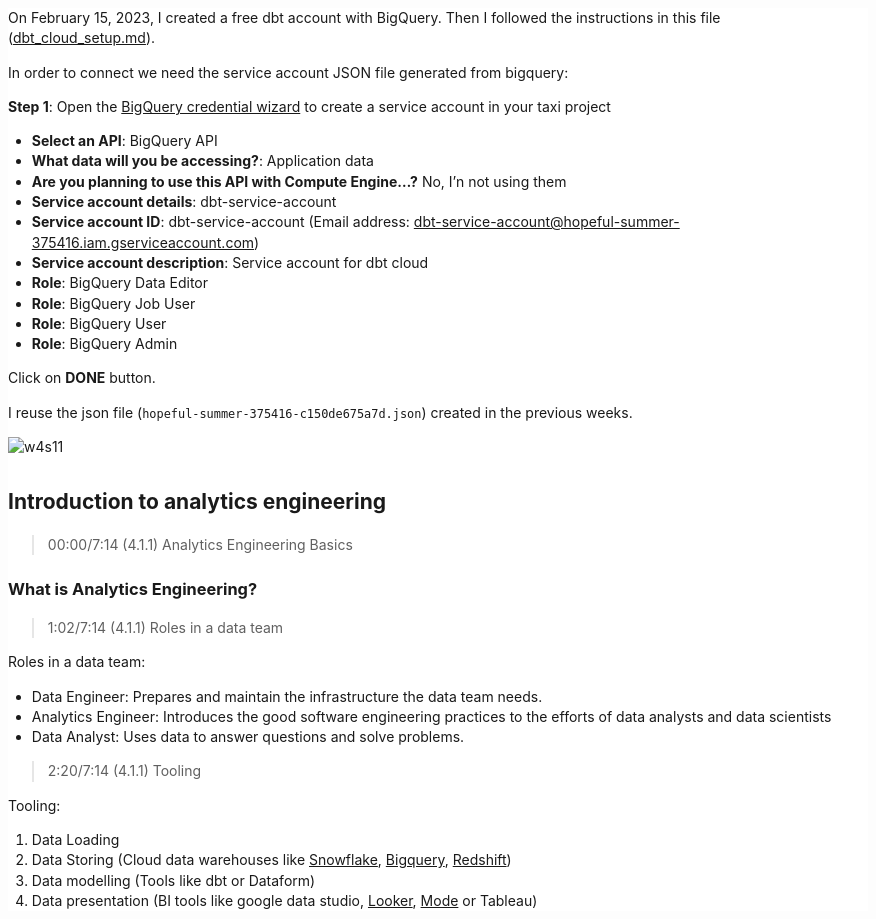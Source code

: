On February 15, 2023, I created a free dbt account with BigQuery. Then I followed the instructions in this file
([dbt_cloud_setup.md](https://github.com/DataTalksClub/data-engineering-zoomcamp/blob/main/week_4_analytics_engineering/dbt_cloud_setup.md)).

In order to connect we need the service account JSON file generated from bigquery:

**Step 1**: Open the [BigQuery credential wizard](https://console.cloud.google.com/apis/credentials/wizard) to create a
service account in your taxi project

- **Select an API**: BigQuery API
- **What data will you be accessing?**: Application data
- **Are you planning to use this API with Compute Engine…​?** No, I’n not using them
- **Service account details**: dbt-service-account
- **Service account ID**: dbt-service-account (Email address:
  <dbt-service-account@hopeful-summer-375416.iam.gserviceaccount.com>)
- **Service account description**: Service account for dbt cloud
- **Role**: BigQuery Data Editor
- **Role**: BigQuery Job User
- **Role**: BigQuery User
- **Role**: BigQuery Admin

Click on **DONE** button.

I reuse the json file (`hopeful-summer-375416-c150de675a7d.json`) created in the previous weeks.

![w4s11](dtc/w4s11.png)

## Introduction to analytics engineering

> 00:00/7:14 (4.1.1) Analytics Engineering Basics

### What is Analytics Engineering?

> 1:02/7:14 (4.1.1) Roles in a data team

Roles in a data team:

- Data Engineer: Prepares and maintain the infrastructure the data team needs.
- Analytics Engineer: Introduces the good software engineering practices to the efforts of data analysts and data
  scientists
- Data Analyst: Uses data to answer questions and solve problems.

> 2:20/7:14 (4.1.1) Tooling

Tooling:

1. Data Loading
2. Data Storing (Cloud data warehouses like [Snowflake](https://www.snowflake.com/en/),
    [Bigquery](https://cloud.google.com/bigquery), [Redshift](https://aws.amazon.com/fr/redshift/))
3. Data modelling (Tools like dbt or Dataform)
4. Data presentation (BI tools like google data studio, [Looker](https://www.looker.com/), [Mode](https://mode.com/) or
    Tableau)
